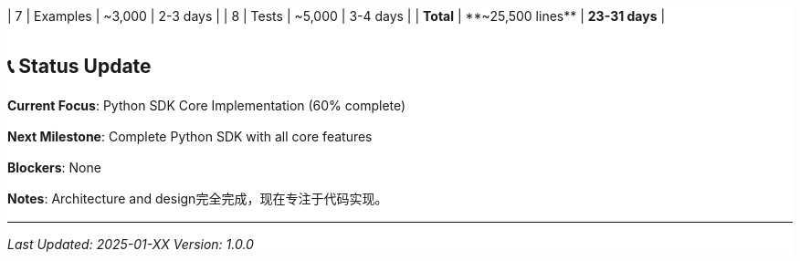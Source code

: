 | 7 | Examples | ~3,000 | 2-3 days |
| 8 | Tests | ~5,000 | 3-4 days |
| **Total** | **~25,500 lines** | **23-31 days** |

## 📞 Status Update

**Current Focus**: Python SDK Core Implementation (60% complete)

**Next Milestone**: Complete Python SDK with all core features

**Blockers**: None

**Notes**: Architecture and design完全完成，现在专注于代码实现。

---

*Last Updated: 2025-01-XX*
*Version: 1.0.0*

